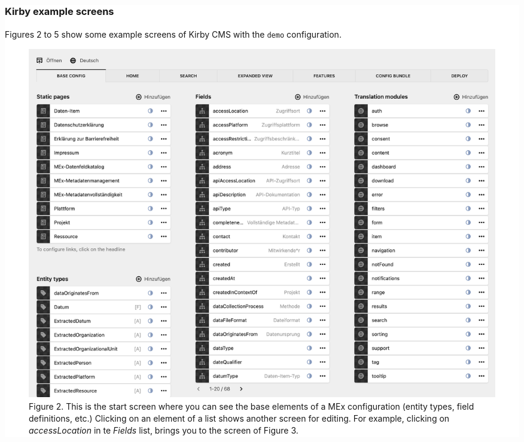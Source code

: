 ### Kirby example screens

Figures 2 to 5 show some example screens of Kirby CMS with the `demo` configuration.

<figure>
  <img src="./img/kirby-base.png" width="1000px" alt="">
  <figcaption>
    Figure 2.
    This is the start screen where you can see the base elements of a MEx configuration (entity types, field definitions, etc.)
    Clicking on an element of a list shows another screen for editing.
    For example, clicking on <i>accessLocation</i> in te <i>Fields</i> list, brings you to the screen of Figure 3.
  </figcaption>
</figure>

<figure>